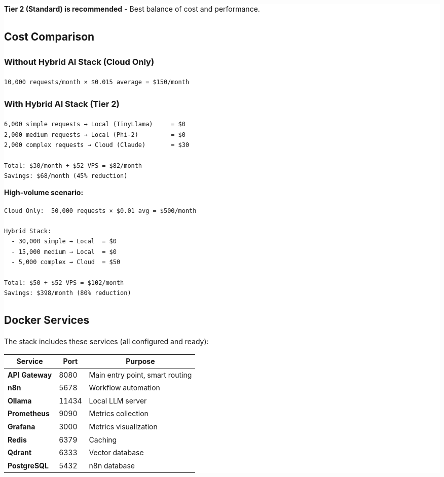 **Tier 2 (Standard) is recommended** - Best balance of cost and performance.

## Cost Comparison

### Without Hybrid AI Stack (Cloud Only)

```
10,000 requests/month × $0.015 average = $150/month
```

### With Hybrid AI Stack (Tier 2)

```
6,000 simple requests → Local (TinyLlama)     = $0
2,000 medium requests → Local (Phi-2)         = $0
2,000 complex requests → Cloud (Claude)       = $30

Total: $30/month + $52 VPS = $82/month
Savings: $68/month (45% reduction)
```

**High-volume scenario:**

```
Cloud Only:  50,000 requests × $0.01 avg = $500/month

Hybrid Stack:
  - 30,000 simple → Local  = $0
  - 15,000 medium → Local  = $0
  - 5,000 complex → Cloud  = $50

Total: $50 + $52 VPS = $102/month
Savings: $398/month (80% reduction)
```

## Docker Services

The stack includes these services (all configured and ready):

| Service | Port | Purpose |
|---------|------|---------|
| **API Gateway** | 8080 | Main entry point, smart routing |
| **n8n** | 5678 | Workflow automation |
| **Ollama** | 11434 | Local LLM server |
| **Prometheus** | 9090 | Metrics collection |
| **Grafana** | 3000 | Metrics visualization |
| **Redis** | 6379 | Caching |
| **Qdrant** | 6333 | Vector database |
| **PostgreSQL** | 5432 | n8n database |
